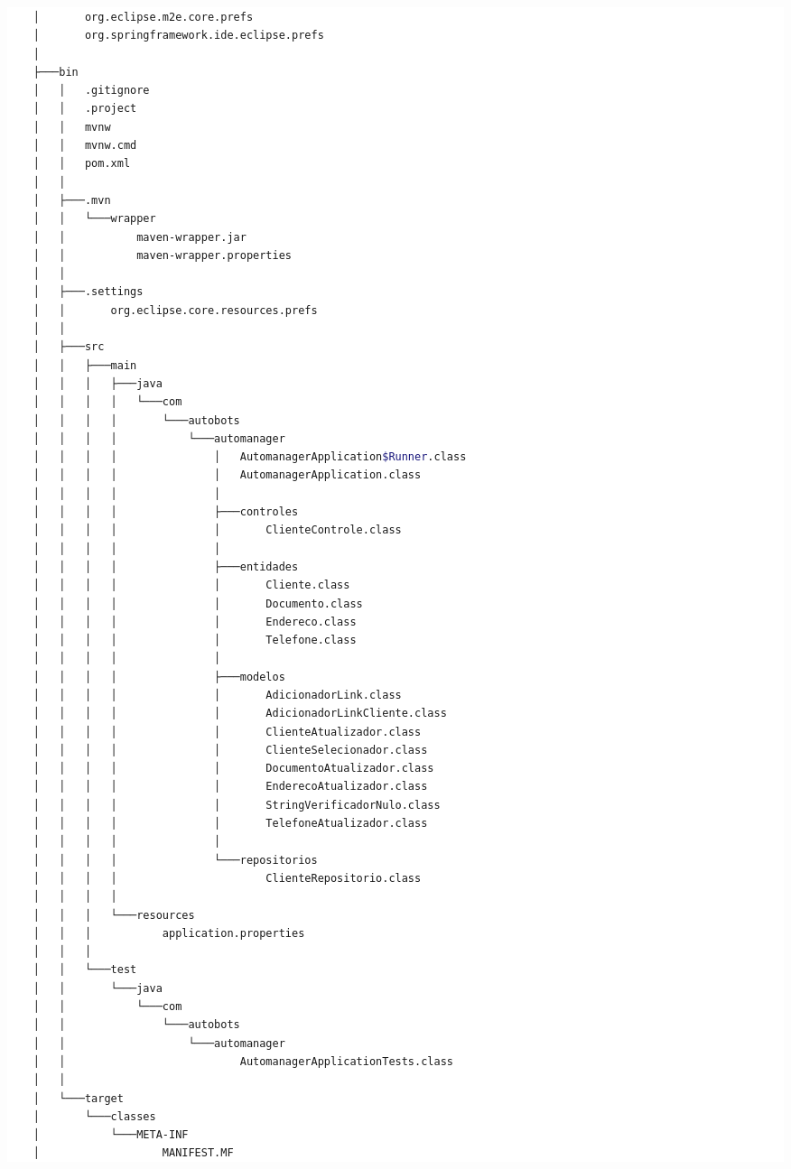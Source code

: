 ```bash
    │       org.eclipse.m2e.core.prefs
    │       org.springframework.ide.eclipse.prefs
    │
    ├───bin
    │   │   .gitignore
    │   │   .project
    │   │   mvnw
    │   │   mvnw.cmd
    │   │   pom.xml
    │   │
    │   ├───.mvn
    │   │   └───wrapper
    │   │           maven-wrapper.jar
    │   │           maven-wrapper.properties
    │   │
    │   ├───.settings
    │   │       org.eclipse.core.resources.prefs
    │   │
    │   ├───src
    │   │   ├───main
    │   │   │   ├───java
    │   │   │   │   └───com
    │   │   │   │       └───autobots
    │   │   │   │           └───automanager
    │   │   │   │               │   AutomanagerApplication$Runner.class
    │   │   │   │               │   AutomanagerApplication.class
    │   │   │   │               │
    │   │   │   │               ├───controles
    │   │   │   │               │       ClienteControle.class
    │   │   │   │               │
    │   │   │   │               ├───entidades
    │   │   │   │               │       Cliente.class
    │   │   │   │               │       Documento.class
    │   │   │   │               │       Endereco.class
    │   │   │   │               │       Telefone.class
    │   │   │   │               │
    │   │   │   │               ├───modelos
    │   │   │   │               │       AdicionadorLink.class
    │   │   │   │               │       AdicionadorLinkCliente.class
    │   │   │   │               │       ClienteAtualizador.class
    │   │   │   │               │       ClienteSelecionador.class
    │   │   │   │               │       DocumentoAtualizador.class
    │   │   │   │               │       EnderecoAtualizador.class
    │   │   │   │               │       StringVerificadorNulo.class
    │   │   │   │               │       TelefoneAtualizador.class
    │   │   │   │               │
    │   │   │   │               └───repositorios
    │   │   │   │                       ClienteRepositorio.class
    │   │   │   │
    │   │   │   └───resources
    │   │   │           application.properties
    │   │   │
    │   │   └───test
    │   │       └───java
    │   │           └───com
    │   │               └───autobots
    │   │                   └───automanager
    │   │                           AutomanagerApplicationTests.class
    │   │
    │   └───target
    │       └───classes
    │           └───META-INF
    │                   MANIFEST.MF
```